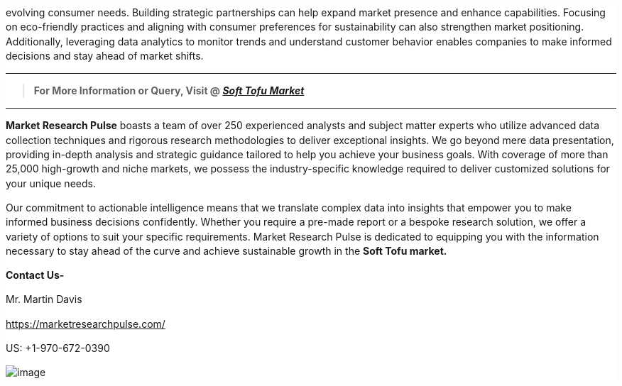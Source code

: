 evolving consumer needs. Building strategic partnerships can help expand market presence and enhance capabilities. Focusing on eco-friendly practices and aligning with consumer preferences for sustainability can also strengthen market positioning. Additionally, leveraging data analytics to monitor trends and understand customer behavior enables companies to make informed decisions and stay ahead of market shifts.</p><hr /><blockquote><p><strong>For More Information or Query, Visit @&nbsp;<em><a href="https://marketresearchpulse.com/report/11156/soft-tofu-market?utm_source=Linkedin&utm_medium=0111">Soft Tofu Market</a></em></strong></p></blockquote><hr /><p><strong>Market Research Pulse</strong> boasts a team of over 250 experienced analysts and subject matter experts who utilize advanced data collection techniques and rigorous research methodologies to deliver exceptional insights. We go beyond mere data presentation, providing in-depth analysis and strategic guidance tailored to help you achieve your business goals. With coverage of more than 25,000 high-growth and niche markets, we possess the industry-specific knowledge required to deliver customized solutions for your unique needs.</p><p>Our commitment to actionable intelligence means that we translate complex data into insights that empower you to make informed business decisions confidently. Whether you require a pre-made report or a bespoke research solution, we offer a variety of options to suit your specific requirements. Market Research Pulse is dedicated to equipping you with the information necessary to stay ahead of the curve and achieve sustainable growth in the <strong>Soft Tofu market.</strong></p><p><strong>Contact Us-</strong></p><p>Mr. Martin Davis</p><p>https://marketresearchpulse.com/</p><p>US: +1-970-672-0390</p>
![image](https://github.com/user-attachments/assets/17dbf99f-98bb-4000-90ef-f79c88e8a6c9)
